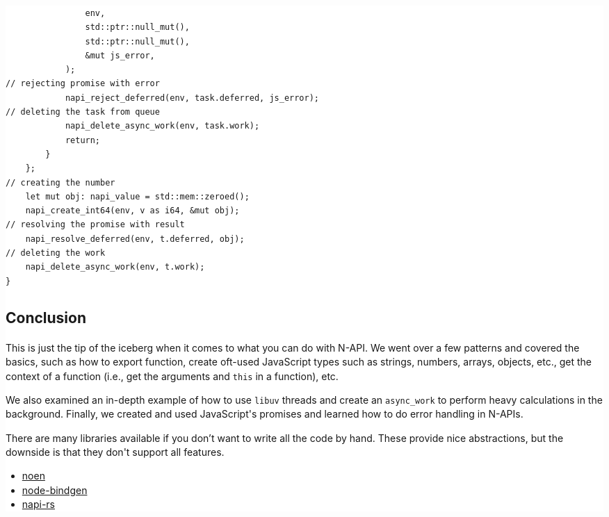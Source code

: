                    env,
                    std::ptr::null_mut(),
                    std::ptr::null_mut(),
                    &mut js_error,
                );
    // rejecting promise with error
                napi_reject_deferred(env, task.deferred, js_error);
    // deleting the task from queue
                napi_delete_async_work(env, task.work);
                return;
            }
        };
    // creating the number
        let mut obj: napi_value = std::mem::zeroed();
        napi_create_int64(env, v as i64, &mut obj);
    // resolving the promise with result
        napi_resolve_deferred(env, t.deferred, obj);
    // deleting the work
        napi_delete_async_work(env, t.work);
    }

## Conclusion

This is just the tip of the iceberg when it comes to what you can do with N-API. We went over a few patterns and covered the basics, such as how to export function, create oft-used JavaScript types such as strings, numbers, arrays, objects, etc., get the context of a function (i.e., get the arguments and `this` in a function), etc.

We also examined an in-depth example of how to use `libuv` threads and create an `async_work` to perform heavy calculations in the background. Finally, we created and used JavaScript's promises and learned how to do error handling in N-APIs.

There are many libraries available if you don’t want to write all the code by hand. These provide nice abstractions, but the downside is that they don't support all features.

- [noen](https://github.com/neon-bindings/neon)
- [node-bindgen](https://github.com/infinyon/node-bindgen)
- [napi-rs](https://github.com/Brooooooklyn/napi-rs)
